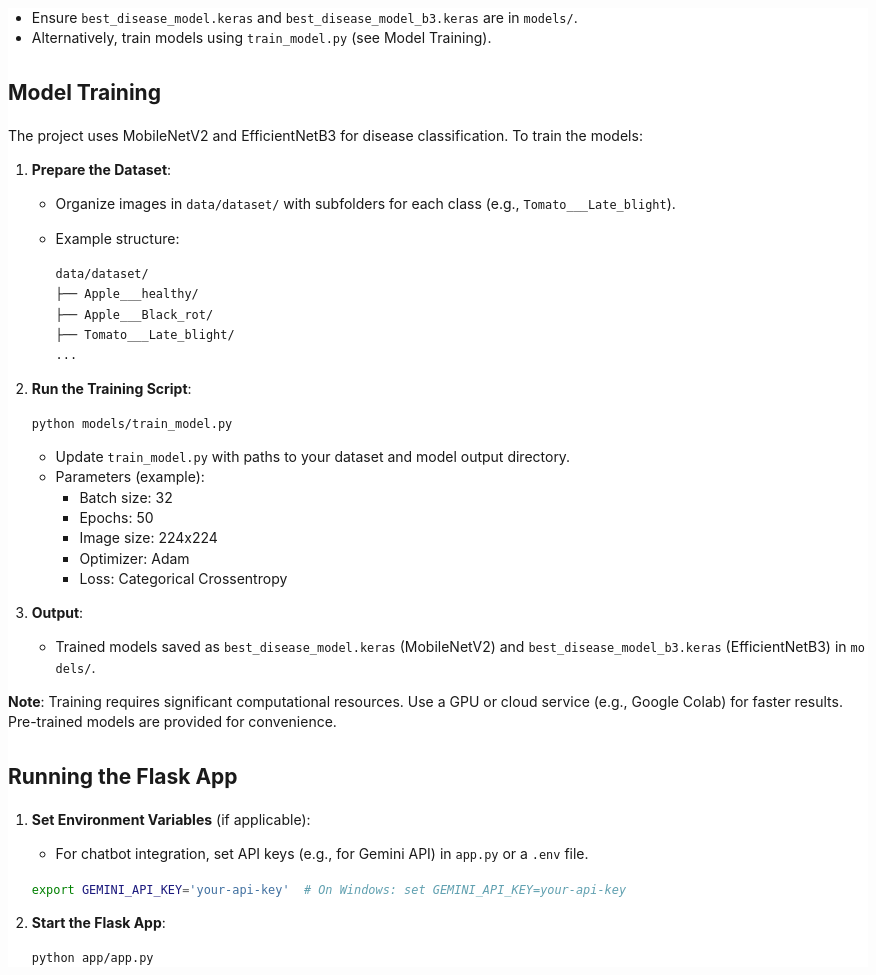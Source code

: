    - Ensure `best_disease_model.keras` and `best_disease_model_b3.keras` are in `models/`.
   - Alternatively, train models using `train_model.py` (see Model Training).

## Model Training

The project uses MobileNetV2 and EfficientNetB3 for disease classification. To train the models:

1. **Prepare the Dataset**:

   - Organize images in `data/dataset/` with subfolders for each class (e.g., `Tomato___Late_blight`).
   - Example structure:

     ```
     data/dataset/
     ├── Apple___healthy/
     ├── Apple___Black_rot/
     ├── Tomato___Late_blight/
     ...
     ```

2. **Run the Training Script**:

   ```bash
   python models/train_model.py
   ```

   - Update `train_model.py` with paths to your dataset and model output directory.
   - Parameters (example):
     - Batch size: 32
     - Epochs: 50
     - Image size: 224x224
     - Optimizer: Adam
     - Loss: Categorical Crossentropy

3. **Output**:

   - Trained models saved as `best_disease_model.keras` (MobileNetV2) and `best_disease_model_b3.keras` (EfficientNetB3) in `models/`.

**Note**: Training requires significant computational resources. Use a GPU or cloud service (e.g., Google Colab) for faster results. Pre-trained models are provided for convenience.

## Running the Flask App

1. **Set Environment Variables** (if applicable):

   - For chatbot integration, set API keys (e.g., for Gemini API) in `app.py` or a `.env` file.

   ```bash
   export GEMINI_API_KEY='your-api-key'  # On Windows: set GEMINI_API_KEY=your-api-key
   ```

2. **Start the Flask App**:

   ```bash
   python app/app.py
   ```
